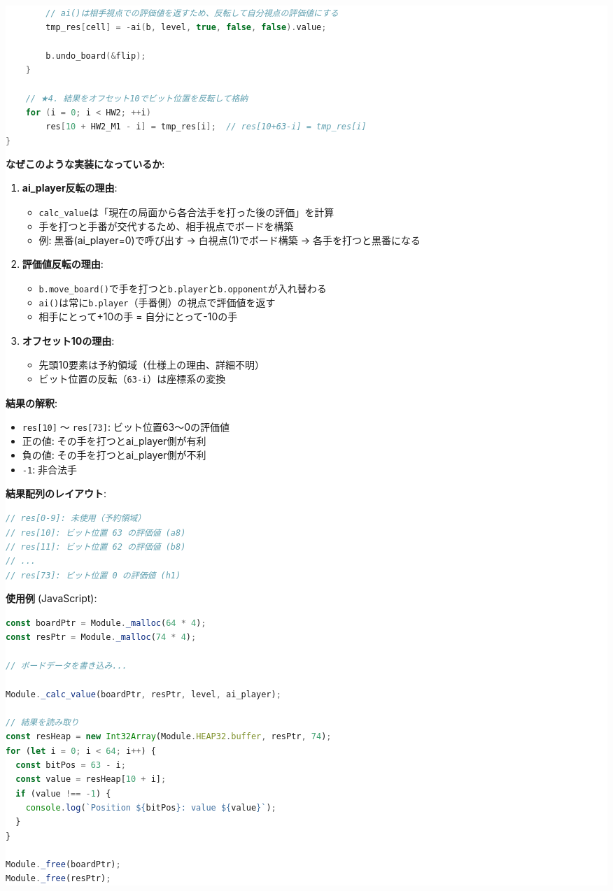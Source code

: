 ```cpp
        // ai()は相手視点での評価値を返すため、反転して自分視点の評価値にする
        tmp_res[cell] = -ai(b, level, true, false, false).value;

        b.undo_board(&flip);
    }

    // ★4. 結果をオフセット10でビット位置を反転して格納
    for (i = 0; i < HW2; ++i)
        res[10 + HW2_M1 - i] = tmp_res[i];  // res[10+63-i] = tmp_res[i]
}
```

**なぜこのような実装になっているか**:

1. **ai_player反転の理由**:
   - `calc_value`は「現在の局面から各合法手を打った後の評価」を計算
   - 手を打つと手番が交代するため、相手視点でボードを構築
   - 例: 黒番(ai_player=0)で呼び出す → 白視点(1)でボード構築 → 各手を打つと黒番になる

2. **評価値反転の理由**:
   - `b.move_board()`で手を打つと`b.player`と`b.opponent`が入れ替わる
   - `ai()`は常に`b.player`（手番側）の視点で評価値を返す
   - 相手にとって+10の手 = 自分にとって-10の手

3. **オフセット10の理由**:
   - 先頭10要素は予約領域（仕様上の理由、詳細不明）
   - ビット位置の反転（`63-i`）は座標系の変換

**結果の解釈**:

- `res[10]` ～ `res[73]`: ビット位置63～0の評価値
- 正の値: その手を打つとai_player側が有利
- 負の値: その手を打つとai_player側が不利
- `-1`: 非合法手

**結果配列のレイアウト**:

```javascript
// res[0-9]: 未使用（予約領域）
// res[10]: ビット位置 63 の評価値 (a8)
// res[11]: ビット位置 62 の評価値 (b8)
// ...
// res[73]: ビット位置 0 の評価値 (h1)
```

**使用例** (JavaScript):

```javascript
const boardPtr = Module._malloc(64 * 4);
const resPtr = Module._malloc(74 * 4);

// ボードデータを書き込み...

Module._calc_value(boardPtr, resPtr, level, ai_player);

// 結果を読み取り
const resHeap = new Int32Array(Module.HEAP32.buffer, resPtr, 74);
for (let i = 0; i < 64; i++) {
  const bitPos = 63 - i;
  const value = resHeap[10 + i];
  if (value !== -1) {
    console.log(`Position ${bitPos}: value ${value}`);
  }
}

Module._free(boardPtr);
Module._free(resPtr);
```
